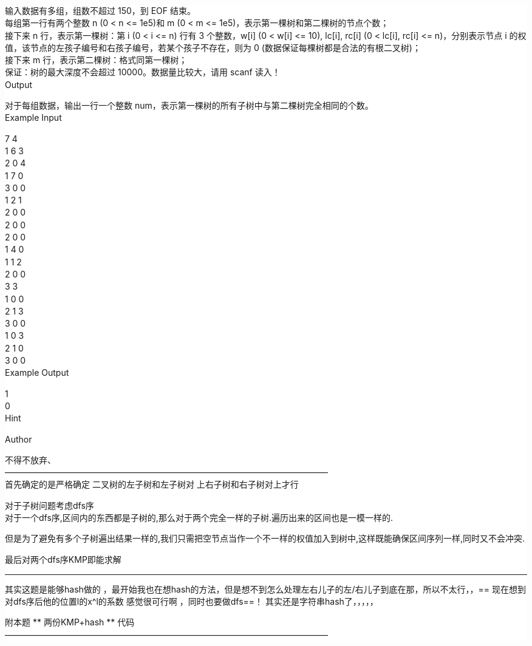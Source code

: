 输入数据有多组，组数不超过 150，到 EOF 结束。  
每组第一行有两个整数 n (0 < n <= 1e5)和 m (0 < m <= 1e5)，表示第一棵树和第二棵树的节点个数；  
接下来 n 行，表示第一棵树：第 i (0 < i <= n) 行有 3 个整数，w[i] (0 < w[i] <= 10), lc[i], rc[i]
(0 < lc[i], rc[i] <= n)，分别表示节点 i 的权值，该节点的左孩子编号和右孩子编号，若某个孩子不存在，则为 0
(数据保证每棵树都是合法的有根二叉树)；  
接下来 m 行，表示第二棵树：格式同第一棵树；  
保证：树的最大深度不会超过 10000。数据量比较大，请用 scanf 读入！  
Output

对于每组数据，输出一行一个整数 num，表示第一棵树的所有子树中与第二棵树完全相同的个数。  
Example Input

7 4  
1 6 3  
2 0 4  
1 7 0  
3 0 0  
1 2 1  
2 0 0  
2 0 0  
2 0 0  
1 4 0  
1 1 2  
2 0 0  
3 3  
1 0 0  
2 1 3  
3 0 0  
1 0 3  
2 1 0  
3 0 0  
Example Output

1  
0  
Hint

Author

不得不放弃、  
——————————————————————————————————————  
首先确定的是严格确定 二叉树的左子树和左子树对 上右子树和右子树对上才行

对于子树问题考虑dfs序  
对于一个dfs序,区间内的东西都是子树的,那么对于两个完全一样的子树.遍历出来的区间也是一模一样的.

但是为了避免有多个子树遍出结果一样的,我们只需把空节点当作一个不一样的权值加入到树中,这样既能确保区间序列一样,同时又不会冲突.

最后对两个dfs序KMP即能求解

* * *

其实这题是能够hash做的 ，最开始我也在想hash的方法，但是想不到怎么处理左右儿子的左/右儿子到底在那，所以不太行，，==
现在想到对dfs序后他的位置l的x^l的系数 感觉很可行啊 ，同时也要做dfs==！ 其实还是字符串hash了，，，，，

附本题 ** 两份KMP+hash ** 代码  
——————————————————————————————————————

